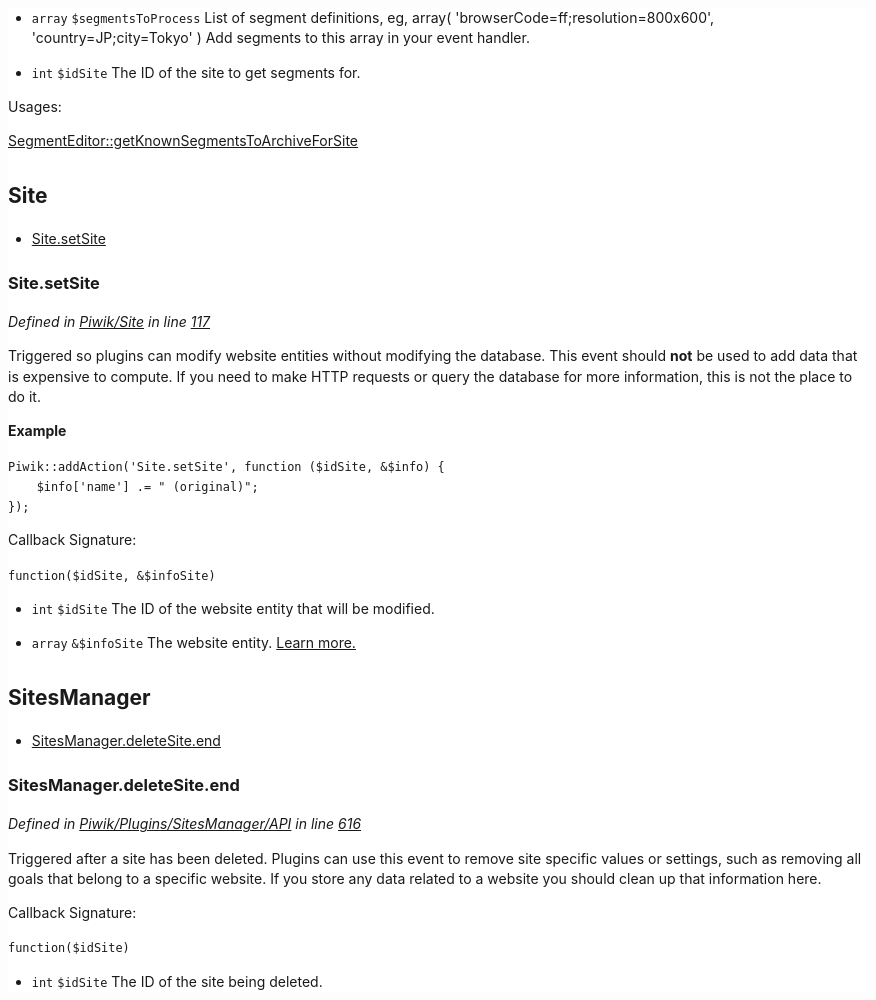 - `array` `$segmentsToProcess` List of segment definitions, eg, array( 'browserCode=ff;resolution=800x600', 'country=JP;city=Tokyo' ) Add segments to this array in your event handler.

- `int` `$idSite` The ID of the site to get segments for.

Usages:

[SegmentEditor::getKnownSegmentsToArchiveForSite](https://github.com/piwik/piwik/blob/2.0.4-b8/plugins/SegmentEditor/SegmentEditor.php#L62)

## Site

- [Site.setSite](#sitesetsite)

### Site.setSite
_Defined in [Piwik/Site](https://github.com/piwik/piwik/blob/2.0.4-b8/core/Site.php) in line [117](https://github.com/piwik/piwik/blob/2.0.4-b8/core/Site.php#L117)_

Triggered so plugins can modify website entities without modifying the database. This event should **not** be used to add data that is expensive to compute. If you
need to make HTTP requests or query the database for more information, this is not
the place to do it.

**Example**

    Piwik::addAction('Site.setSite', function ($idSite, &$info) {
        $info['name'] .= " (original)";
    });

Callback Signature:
<pre><code>function($idSite, &amp;$infoSite)</code></pre>

- `int` `$idSite` The ID of the website entity that will be modified.

- `array` `&$infoSite` The website entity. [Learn more.](/guides/persistence-and-the-mysql-backend#websites-aka-sites)

## SitesManager

- [SitesManager.deleteSite.end](#sitesmanagerdeletesiteend)

### SitesManager.deleteSite.end
_Defined in [Piwik/Plugins/SitesManager/API](https://github.com/piwik/piwik/blob/2.0.4-b8/plugins/SitesManager/API.php) in line [616](https://github.com/piwik/piwik/blob/2.0.4-b8/plugins/SitesManager/API.php#L616)_

Triggered after a site has been deleted. Plugins can use this event to remove site specific values or settings, such as removing all
goals that belong to a specific website. If you store any data related to a website you
should clean up that information here.

Callback Signature:
<pre><code>function($idSite)</code></pre>

- `int` `$idSite` The ID of the site being deleted.
